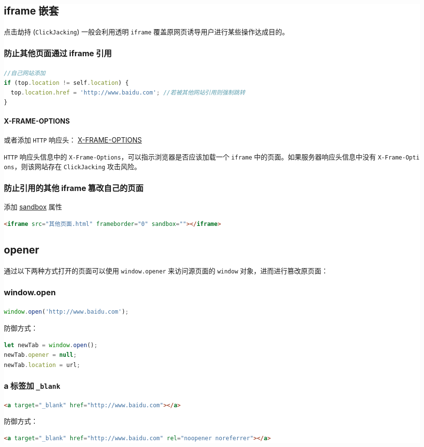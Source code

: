 ## iframe 嵌套

点击劫持 (`ClickJacking`) 一般会利用透明 `iframe` 覆盖原网页诱导用户进行某些操作达成目的。

### 防止其他页面通过 iframe 引用

```js
//自己网站添加
if (top.location != self.location) {
  top.location.href = 'http://www.baidu.com'; //若被其他网站引用则强制跳转
}
```

#### X-FRAME-OPTIONS

或者添加 `HTTP` 响应头： [X-FRAME-OPTIONS](https://developer.mozilla.org/zh-CN/docs/Web/HTTP/X-Frame-Options)

`HTTP` 响应头信息中的 `X-Frame-Options`，可以指示浏览器是否应该加载一个 `iframe` 中的页面。如果服务器响应头信息中没有 `X-Frame-Options`，则该网站存在 `ClickJacking` 攻击风险。

### 防止引用的其他 iframe 篡改自己的页面

添加 [sandbox](https://developer.mozilla.org/zh-CN/docs/Web/HTML/Element/iframe) 属性

```html
<iframe src="其他页面.html" frameborder="0" sandbox=""></iframe>
```

## opener

通过以下两种方式打开的页面可以使用 `window.opener` 来访问源页面的 `window` 对象，进而进行篡改原页面：

### window.open

```js
window.open('http://www.baidu.com');
```

防御方式：

```js
let newTab = window.open();
newTab.opener = null;
newTab.location = url;
```

### a 标签加 `_blank`

```html
<a target="_blank" href="http://www.baidu.com"></a>
```

防御方式：

```html
<a target="_blank" href="http://www.baidu.com" rel="noopener noreferrer"></a>
```
